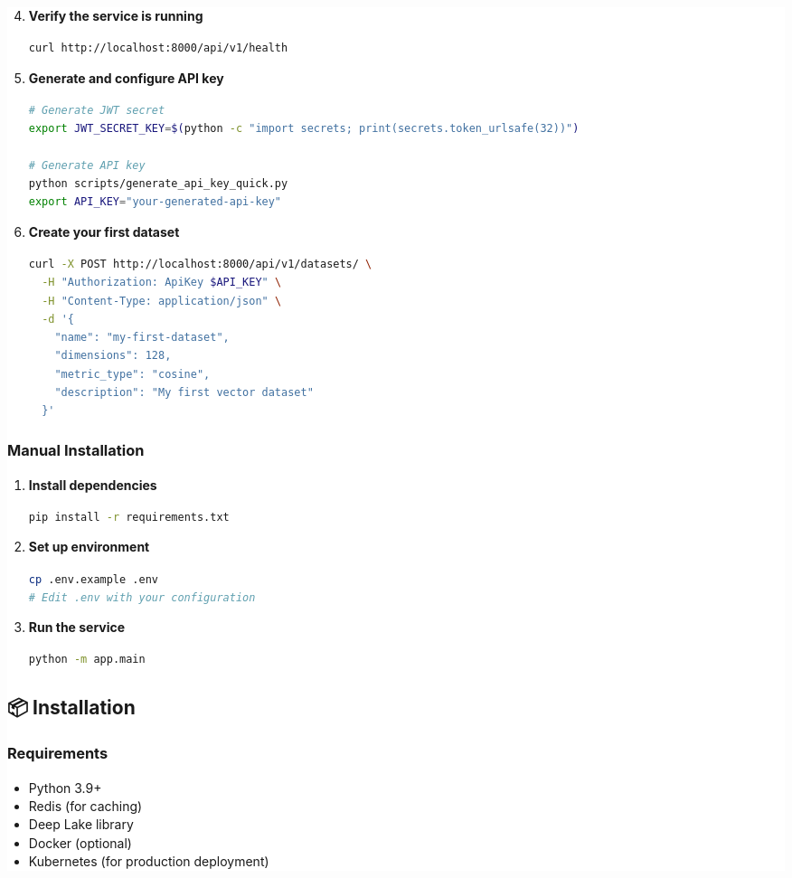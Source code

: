 4. **Verify the service is running**
   ```bash
   curl http://localhost:8000/api/v1/health
   ```

5. **Generate and configure API key**
   ```bash
   # Generate JWT secret
   export JWT_SECRET_KEY=$(python -c "import secrets; print(secrets.token_urlsafe(32))")
   
   # Generate API key
   python scripts/generate_api_key_quick.py
   export API_KEY="your-generated-api-key"
   ```

6. **Create your first dataset**
   ```bash
   curl -X POST http://localhost:8000/api/v1/datasets/ \
     -H "Authorization: ApiKey $API_KEY" \
     -H "Content-Type: application/json" \
     -d '{
       "name": "my-first-dataset",
       "dimensions": 128,
       "metric_type": "cosine",
       "description": "My first vector dataset"
     }'
   ```

### Manual Installation

1. **Install dependencies**
   ```bash
   pip install -r requirements.txt
   ```

2. **Set up environment**
   ```bash
   cp .env.example .env
   # Edit .env with your configuration
   ```

3. **Run the service**
   ```bash
   python -m app.main
   ```

## 📦 Installation

### Requirements

- Python 3.9+
- Redis (for caching)
- Deep Lake library
- Docker (optional)
- Kubernetes (for production deployment)

